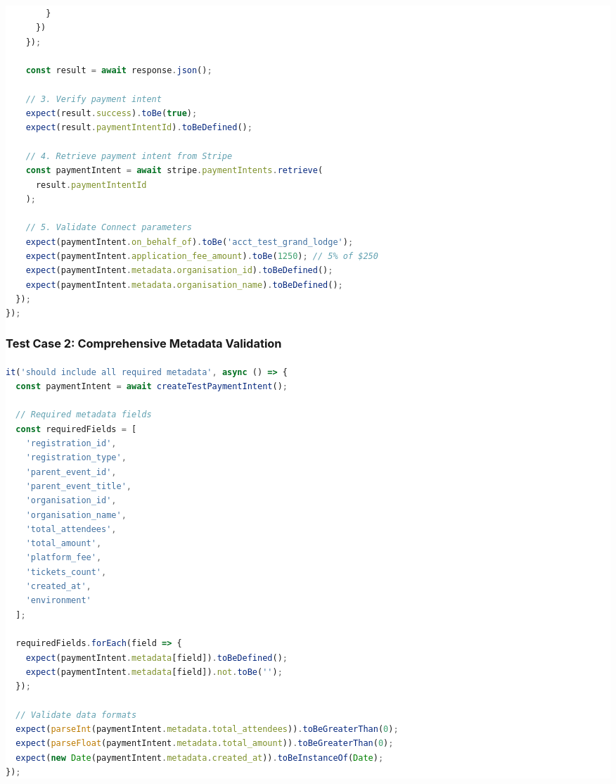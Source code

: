 ```typescript
        }
      })
    });
    
    const result = await response.json();
    
    // 3. Verify payment intent
    expect(result.success).toBe(true);
    expect(result.paymentIntentId).toBeDefined();
    
    // 4. Retrieve payment intent from Stripe
    const paymentIntent = await stripe.paymentIntents.retrieve(
      result.paymentIntentId
    );
    
    // 5. Validate Connect parameters
    expect(paymentIntent.on_behalf_of).toBe('acct_test_grand_lodge');
    expect(paymentIntent.application_fee_amount).toBe(1250); // 5% of $250
    expect(paymentIntent.metadata.organisation_id).toBeDefined();
    expect(paymentIntent.metadata.organisation_name).toBeDefined();
  });
});
```

### Test Case 2: Comprehensive Metadata Validation

```typescript
it('should include all required metadata', async () => {
  const paymentIntent = await createTestPaymentIntent();
  
  // Required metadata fields
  const requiredFields = [
    'registration_id',
    'registration_type',
    'parent_event_id',
    'parent_event_title',
    'organisation_id',
    'organisation_name',
    'total_attendees',
    'total_amount',
    'platform_fee',
    'tickets_count',
    'created_at',
    'environment'
  ];
  
  requiredFields.forEach(field => {
    expect(paymentIntent.metadata[field]).toBeDefined();
    expect(paymentIntent.metadata[field]).not.toBe('');
  });
  
  // Validate data formats
  expect(parseInt(paymentIntent.metadata.total_attendees)).toBeGreaterThan(0);
  expect(parseFloat(paymentIntent.metadata.total_amount)).toBeGreaterThan(0);
  expect(new Date(paymentIntent.metadata.created_at)).toBeInstanceOf(Date);
});
```
